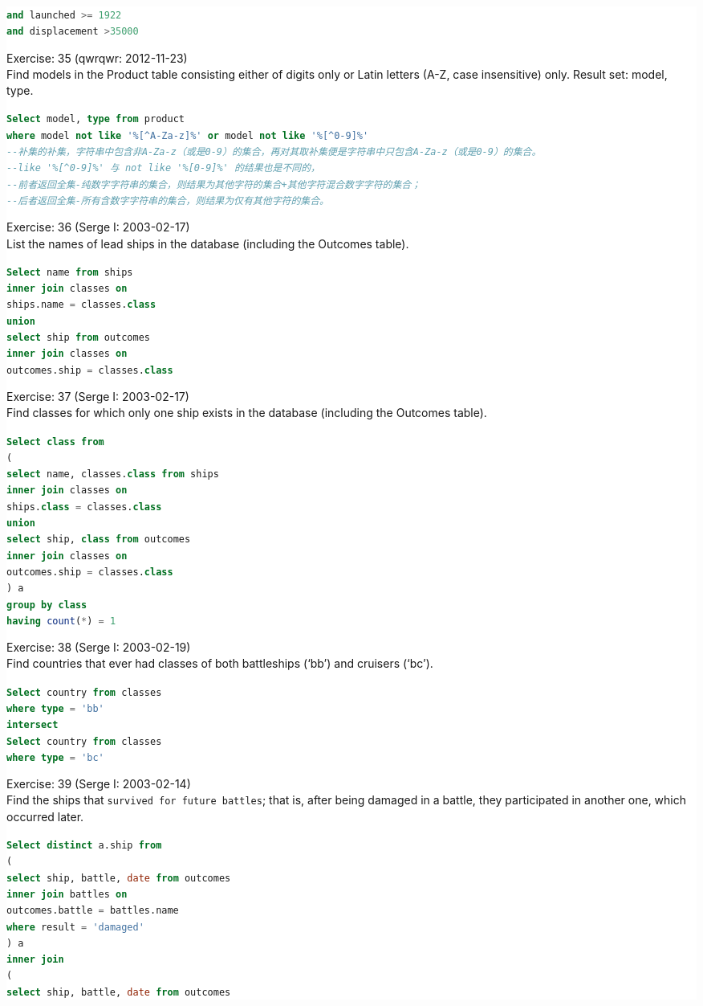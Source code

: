 ```sql
and launched >= 1922
and displacement >35000
```
Exercise: 35 (qwrqwr: 2012-11-23)  
Find models in the Product table consisting either of digits only or Latin letters (A-Z, case insensitive) only.
Result set: model, type.
```sql
Select model, type from product
where model not like '%[^A-Za-z]%' or model not like '%[^0-9]%' 
--补集的补集，字符串中包含非A-Za-z（或是0-9）的集合，再对其取补集便是字符串中只包含A-Za-z（或是0-9）的集合。
--like '%[^0-9]%' 与 not like '%[0-9]%' 的结果也是不同的，
--前者返回全集-纯数字字符串的集合，则结果为其他字符的集合+其他字符混合数字字符的集合；
--后者返回全集-所有含数字字符串的集合，则结果为仅有其他字符的集合。
```
Exercise: 36 (Serge I: 2003-02-17)  
List the names of lead ships in the database (including the Outcomes table).
```sql
Select name from ships
inner join classes on
ships.name = classes.class
union
select ship from outcomes
inner join classes on
outcomes.ship = classes.class
```
Exercise: 37 (Serge I: 2003-02-17)  
Find classes for which only one ship exists in the database (including the Outcomes table).
```sql
Select class from
(
select name, classes.class from ships
inner join classes on
ships.class = classes.class
union
select ship, class from outcomes
inner join classes on
outcomes.ship = classes.class
) a
group by class
having count(*) = 1
```
Exercise: 38 (Serge I: 2003-02-19)  
Find countries that ever had classes of both battleships (‘bb’) and cruisers (‘bc’).
```sql
Select country from classes
where type = 'bb'
intersect 
Select country from classes
where type = 'bc'
```
Exercise: 39 (Serge I: 2003-02-14)  
Find the ships that `survived for future battles`; that is, after being damaged in a battle, they participated in another one, which occurred later.
```sql
Select distinct a.ship from
(
select ship, battle, date from outcomes
inner join battles on
outcomes.battle = battles.name
where result = 'damaged'
) a
inner join
(
select ship, battle, date from outcomes
```